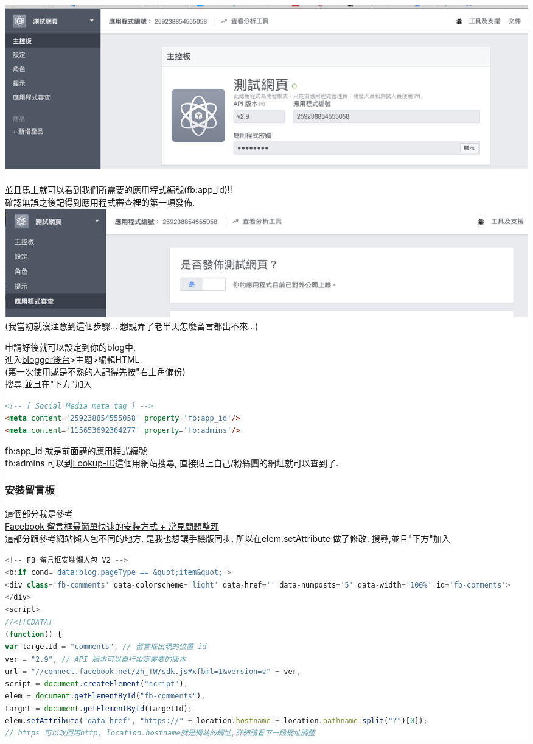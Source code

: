 <img src="/image/2017-06-10-post-blogger-automatically-facebook-sync-comments/facebook-app-id.png" alt="facebook app id" width="900" itemprop="image"><br>
<br>
並且馬上就可以看到我們所需要的應用程式編號(fb:app_id)!!<br>
確認無誤之後記得到應用程式審查裡的第一項發佈.<br>
<img src="/image/2017-06-10-post-blogger-automatically-facebook-sync-comments/facebook-app-release.png" alt="facebook app id" width="900" itemprop="image"><br>
(我當初就沒注意到這個步驟... 想說弄了老半天怎麼留言都出不來...)

申請好後就可以設定到你的blog中,<br>
進入[blogger後台](https://www.blogger.com/)>主題>編輯HTML.<br>
(第一次使用或是不熟的人記得先按"右上角備份)<br>
搜尋<head>,並且在"下方"加入
```html
<!-- [ Social Media meta tag ] -->
<meta content='259238854555058' property='fb:app_id'/>
<meta content='115653692364277' property='fb:admins'/>
```
fb:app_id 就是前面講的應用程式編號<br>
fb:admins 可以到[Lookup-ID](https://lookup-id.com/)這個用網站搜尋, 直接貼上自己/粉絲團的網址就可以查到了.

### 安裝留言板
這個部分我是參考<br>
[Facebook 留言框最簡單快速的安裝方式 + 常見問題整理](http://www.wfublog.com/2017/01/fb-comment-box-v2-faq.html)<br>
這部分跟參考網站懶人包不同的地方, 是我也想讓手機版同步, 所以在elem.setAttribute 做了修改.
搜尋</body>,並且"下方"加入
```js
<!-- FB 留言框安裝懶人包 V2 -->
<b:if cond='data:blog.pageType == &quot;item&quot;'>
<div class='fb-comments' data-colorscheme='light' data-href='' data-numposts='5' data-width='100%' id='fb-comments'>
</div>
<script>
//<![CDATA[
(function() {
var targetId = "comments", // 留言框出現的位置 id
ver = "2.9", // API 版本可以自行設定需要的版本
url = "//connect.facebook.net/zh_TW/sdk.js#xfbml=1&version=v" + ver,
script = document.createElement("script"),
elem = document.getElementById("fb-comments"),
target = document.getElementById(targetId);
elem.setAttribute("data-href", "https://" + location.hostname + location.pathname.split("?")[0]); 
// https 可以改回用http, location.hostname就是網站的網址,詳細請看下一段網址調整
```